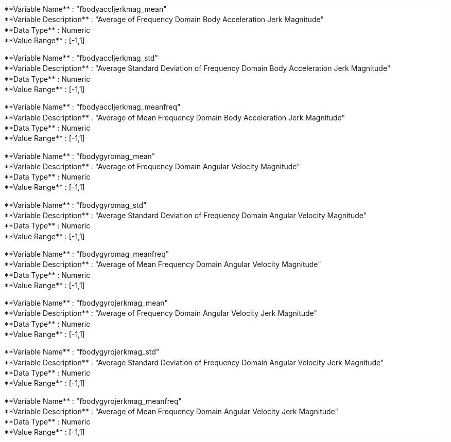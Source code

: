 <p>**Variable Name**    : "fbodyaccljerkmag_mean"<br/>
**Variable Description**    : "Average of Frequency Domain Body Acceleration Jerk Magnitude"<br/>
**Data Type**           : Numeric<br/>
**Value Range**         : [-1,1]<br/>
</p>

<p>**Variable Name**    : "fbodyaccljerkmag_std"<br/>
**Variable Description**    : "Average Standard Deviation of Frequency Domain Body Acceleration Jerk Magnitude"<br/>
**Data Type**           : Numeric<br/>
**Value Range**         : [-1,1]<br/>
</p>

<p>**Variable Name**    : "fbodyaccljerkmag_meanfreq"<br/>
**Variable Description**    : "Average of Mean Frequency Domain Body Acceleration Jerk Magnitude"<br/>
**Data Type**           : Numeric<br/>
**Value Range**         : [-1,1]<br/>
</p>

<p>**Variable Name**    : "fbodygyromag_mean"<br/>
**Variable Description**    : "Average of Frequency Domain Angular Velocity Magnitude"<br/>
**Data Type**           : Numeric<br/>
**Value Range**         : [-1,1]<br/>
</p>

<p>**Variable Name**    : "fbodygyromag_std"<br/>
**Variable Description**    : "Average Standard Deviation of Frequency Domain Angular Velocity Magnitude"<br/>
**Data Type**           : Numeric<br/>
**Value Range**         : [-1,1]<br/>
</p> 

<p>**Variable Name**    : "fbodygyromag_meanfreq"<br/>
**Variable Description**    : "Average of Mean Frequency Domain Angular Velocity Magnitude"<br/>
**Data Type**           : Numeric<br/>
**Value Range**         : [-1,1]<br/>
</p>

<p>**Variable Name**    : "fbodygyrojerkmag_mean"<br/>
**Variable Description**    : "Average of Frequency Domain Angular Velocity Jerk Magnitude"<br/>
**Data Type**           : Numeric<br/>
**Value Range**         : [-1,1]<br/>
</p>

<p>**Variable Name**    : "fbodygyrojerkmag_std"<br/>
**Variable Description**    : "Average Standard Deviation of Frequency Domain Angular Velocity Jerk Magnitude"<br/>
**Data Type**           : Numeric<br/>
**Value Range**         : [-1,1]<br/>
</p>

<p>**Variable Name**    : "fbodygyrojerkmag_meanfreq"<br/>
**Variable Description**    : "Average of Mean Frequency Domain Angular Velocity Jerk Magnitude"<br/>
**Data Type**           : Numeric<br/>
**Value Range**         : [-1,1]<br/>
</p>
